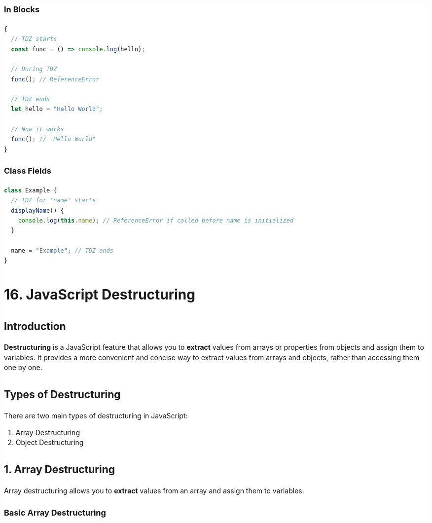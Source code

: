 ### In Blocks

```javascript
{
  // TDZ starts
  const func = () => console.log(hello);

  // During TDZ
  func(); // ReferenceError

  // TDZ ends
  let hello = "Hello World";

  // Now it works
  func(); // "Hello World"
}
```

### Class Fields

```javascript
class Example {
  // TDZ for 'name' starts
  displayName() {
    console.log(this.name); // ReferenceError if called before name is initialized
  }

  name = "Example"; // TDZ ends
}
```

# 16. JavaScript Destructuring

## Introduction

**Destructuring** is a JavaScript feature that allows you to **extract** values from arrays or properties from objects and assign them to variables. It provides a more convenient and concise way to extract values from arrays and objects, rather than accessing them one by one.

## Types of Destructuring

There are two main types of destructuring in JavaScript:

1. Array Destructuring
2. Object Destructuring

## 1. Array Destructuring

Array destructuring allows you to **extract** values from an array and assign them to variables.

### Basic Array Destructuring

